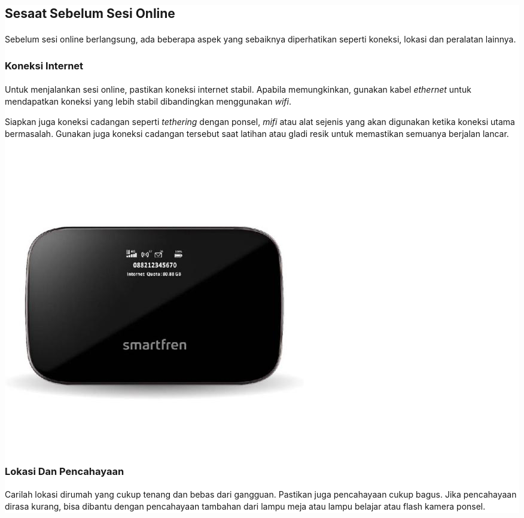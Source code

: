 ## Sesaat Sebelum Sesi Online

Sebelum sesi online berlangsung, ada beberapa aspek yang sebaiknya diperhatikan seperti koneksi, lokasi dan peralatan lainnya.

### Koneksi Internet

Untuk menjalankan sesi online, pastikan koneksi internet stabil. Apabila memungkinkan, gunakan kabel _ethernet_ untuk mendapatkan koneksi yang lebih stabil dibandingkan menggunakan _wifi_.

Siapkan juga koneksi cadangan seperti _tethering_ dengan ponsel, _mifi_ atau alat sejenis yang akan digunakan ketika koneksi utama bermasalah. Gunakan juga koneksi cadangan tersebut saat latihan atau gladi resik untuk memastikan semuanya berjalan lancar.

![Contoh alat cadangan untuk koneksi internet](./mifi.png)

### Lokasi Dan Pencahayaan

Carilah lokasi dirumah yang cukup tenang dan bebas dari gangguan. Pastikan juga pencahayaan cukup bagus. Jika pencahayaan dirasa kurang, bisa dibantu dengan pencahayaan tambahan dari lampu meja atau lampu belajar atau flash kamera ponsel.
